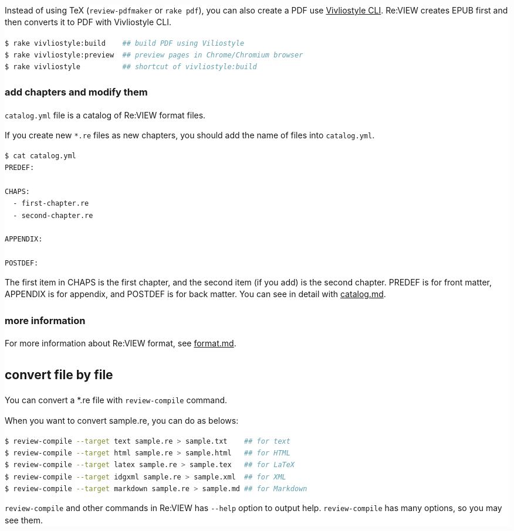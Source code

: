 Instead of using TeX (`review-pdfmaker` or `rake pdf`), you can also create a PDF use [Vivliostyle CLI](https://github.com/vivliostyle/vivliostyle-cli). Re:VIEW creates EPUB first and then converts it to PDF with Vivliostyle CLI.

```bash
$ rake vivliostyle:build    ## build PDF using Viliostyle
$ rake vivliostyle:preview  ## preview pages in Chrome/Chromium browser
$ rake vivliostyle          ## shortcut of vivliostyle:build
```

### add chapters and modify them

`catalog.yml` file is a catalog of Re:VIEW format files.

If you create new `*.re` files as new chapters, you should add the name of files into `catalog.yml`.

```bash
$ cat catalog.yml
PREDEF:

CHAPS:
  - first-chapter.re
  - second-chapter.re

APPENDIX:

POSTDEF:
```

The first item in CHAPS is the first chapter, and the second item (if you add) is the second chapter. PREDEF is for front matter, APPENDIX is for appendix, and POSTDEF is for back matter.  You can see in detail with [catalog.md](https://github.com/kmuto/review/blob/master/doc/catalog.ja.md).

### more information

For more information about Re:VIEW format, see [format.md](https://github.com/kmuto/review/blob/master/doc/format.md).

## convert file by file

You can convert a *.re file with `review-compile` command.

When you want to convert sample.re, you can do as belows:

```bash
$ review-compile --target text sample.re > sample.txt    ## for text
$ review-compile --target html sample.re > sample.html   ## for HTML
$ review-compile --target latex sample.re > sample.tex   ## for LaTeX
$ review-compile --target idgxml sample.re > sample.xml  ## for XML
$ review-compile --target markdown sample.re > sample.md ## for Markdown
```

`review-compile` and other commands in Re:VIEW has `--help` option to output help.  `review-compile` has many options, so you may see them.
